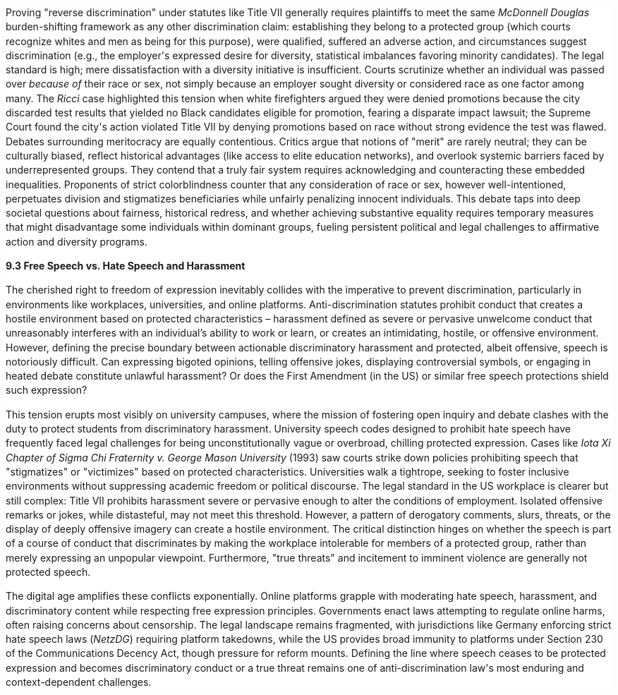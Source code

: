 Proving "reverse discrimination" under statutes like Title VII generally requires plaintiffs to meet the same *McDonnell Douglas* burden-shifting framework as any other discrimination claim: establishing they belong to a protected group (which courts recognize whites and men as being for this purpose), were qualified, suffered an adverse action, and circumstances suggest discrimination (e.g., the employer's expressed desire for diversity, statistical imbalances favoring minority candidates). The legal standard is high; mere dissatisfaction with a diversity initiative is insufficient. Courts scrutinize whether an individual was passed over *because of* their race or sex, not simply because an employer sought diversity or considered race as one factor among many. The *Ricci* case highlighted this tension when white firefighters argued they were denied promotions because the city discarded test results that yielded no Black candidates eligible for promotion, fearing a disparate impact lawsuit; the Supreme Court found the city's action violated Title VII by denying promotions based on race without strong evidence the test was flawed. Debates surrounding meritocracy are equally contentious. Critics argue that notions of "merit" are rarely neutral; they can be culturally biased, reflect historical advantages (like access to elite education networks), and overlook systemic barriers faced by underrepresented groups. They contend that a truly fair system requires acknowledging and counteracting these embedded inequalities. Proponents of strict colorblindness counter that any consideration of race or sex, however well-intentioned, perpetuates division and stigmatizes beneficiaries while unfairly penalizing innocent individuals. This debate taps into deep societal questions about fairness, historical redress, and whether achieving substantive equality requires temporary measures that might disadvantage some individuals within dominant groups, fueling persistent political and legal challenges to affirmative action and diversity programs.

**9.3 Free Speech vs. Hate Speech and Harassment**

The cherished right to freedom of expression inevitably collides with the imperative to prevent discrimination, particularly in environments like workplaces, universities, and online platforms. Anti-discrimination statutes prohibit conduct that creates a hostile environment based on protected characteristics – harassment defined as severe or pervasive unwelcome conduct that unreasonably interferes with an individual’s ability to work or learn, or creates an intimidating, hostile, or offensive environment. However, defining the precise boundary between actionable discriminatory harassment and protected, albeit offensive, speech is notoriously difficult. Can expressing bigoted opinions, telling offensive jokes, displaying controversial symbols, or engaging in heated debate constitute unlawful harassment? Or does the First Amendment (in the US) or similar free speech protections shield such expression?

This tension erupts most visibly on university campuses, where the mission of fostering open inquiry and debate clashes with the duty to protect students from discriminatory harassment. University speech codes designed to prohibit hate speech have frequently faced legal challenges for being unconstitutionally vague or overbroad, chilling protected expression. Cases like *Iota Xi Chapter of Sigma Chi Fraternity v. George Mason University* (1993) saw courts strike down policies prohibiting speech that "stigmatizes" or "victimizes" based on protected characteristics. Universities walk a tightrope, seeking to foster inclusive environments without suppressing academic freedom or political discourse. The legal standard in the US workplace is clearer but still complex: Title VII prohibits harassment severe or pervasive enough to alter the conditions of employment. Isolated offensive remarks or jokes, while distasteful, may not meet this threshold. However, a pattern of derogatory comments, slurs, threats, or the display of deeply offensive imagery can create a hostile environment. The critical distinction hinges on whether the speech is part of a course of conduct that discriminates by making the workplace intolerable for members of a protected group, rather than merely expressing an unpopular viewpoint. Furthermore, "true threats" and incitement to imminent violence are generally not protected speech.

The digital age amplifies these conflicts exponentially. Online platforms grapple with moderating hate speech, harassment, and discriminatory content while respecting free expression principles. Governments enact laws attempting to regulate online harms, often raising concerns about censorship. The legal landscape remains fragmented, with jurisdictions like Germany enforcing strict hate speech laws (*NetzDG*) requiring platform takedowns, while the US provides broad immunity to platforms under Section 230 of the Communications Decency Act, though pressure for reform mounts. Defining the line where speech ceases to be protected expression and becomes discriminatory conduct or a true threat remains one of anti-discrimination law's most enduring and context-dependent challenges.
